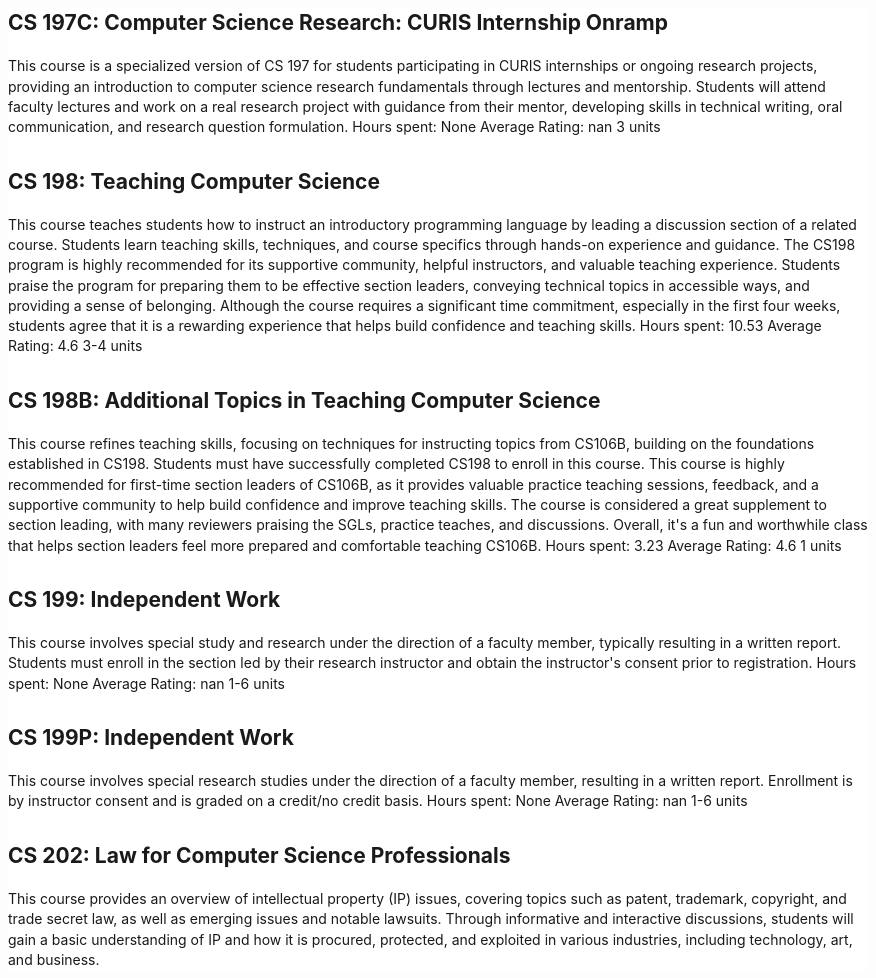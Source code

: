 ## CS 197C: Computer Science Research: CURIS Internship Onramp
This course is a specialized version of CS 197 for students participating in CURIS internships or ongoing research projects, providing an introduction to computer science research fundamentals through lectures and mentorship. Students will attend faculty lectures and work on a real research project with guidance from their mentor, developing skills in technical writing, oral communication, and research question formulation.
Hours spent: None
Average Rating: nan
3 units
## CS 198: Teaching Computer Science
This course teaches students how to instruct an introductory programming language by leading a discussion section of a related course. Students learn teaching skills, techniques, and course specifics through hands-on experience and guidance.
The CS198 program is highly recommended for its supportive community, helpful instructors, and valuable teaching experience. Students praise the program for preparing them to be effective section leaders, conveying technical topics in accessible ways, and providing a sense of belonging. Although the course requires a significant time commitment, especially in the first four weeks, students agree that it is a rewarding experience that helps build confidence and teaching skills.
Hours spent: 10.53
Average Rating: 4.6
3-4 units
## CS 198B: Additional Topics in Teaching Computer Science
This course refines teaching skills, focusing on techniques for instructing topics from CS106B, building on the foundations established in CS198. Students must have successfully completed CS198 to enroll in this course.
This course is highly recommended for first-time section leaders of CS106B, as it provides valuable practice teaching sessions, feedback, and a supportive community to help build confidence and improve teaching skills. The course is considered a great supplement to section leading, with many reviewers praising the SGLs, practice teaches, and discussions. Overall, it's a fun and worthwhile class that helps section leaders feel more prepared and comfortable teaching CS106B.
Hours spent: 3.23
Average Rating: 4.6
1 units
## CS 199: Independent Work
This course involves special study and research under the direction of a faculty member, typically resulting in a written report. Students must enroll in the section led by their research instructor and obtain the instructor's consent prior to registration.
Hours spent: None
Average Rating: nan
1-6 units
## CS 199P: Independent Work
This course involves special research studies under the direction of a faculty member, resulting in a written report. Enrollment is by instructor consent and is graded on a credit/no credit basis.
Hours spent: None
Average Rating: nan
1-6 units
## CS 202: Law for Computer Science Professionals
This course provides an overview of intellectual property (IP) issues, covering topics such as patent, trademark, copyright, and trade secret law, as well as emerging issues and notable lawsuits. Through informative and interactive discussions, students will gain a basic understanding of IP and how it is procured, protected, and exploited in various industries, including technology, art, and business.